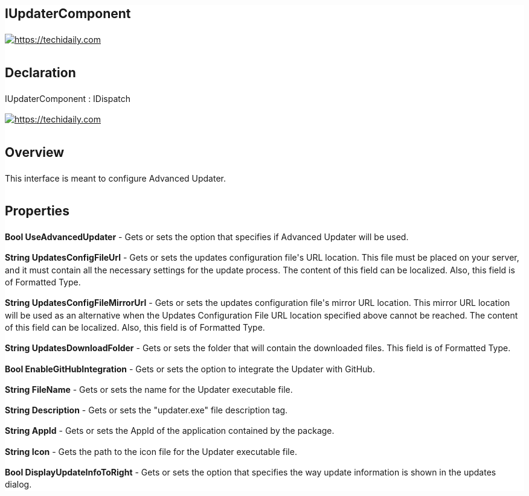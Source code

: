 ## IUpdaterComponent


<a href="https://laganoo.pxf.io/c/5597632/1657400/16446" target="_top" id="1657400">
  <img src="//a.impactradius-go.com/display-ad/16446-1657400" border="0" alt="https://techidaily.com" width="728" height="90"/>
</a>
<img height="0" width="0" src="https://laganoo.pxf.io/i/5597632/1657400/16446" style="position:absolute;visibility:hidden;" border="0" />


## Declaration

IUpdaterComponent : IDispatch


<a href="https://appsumo.8odi.net/c/5597632/2129739/7443" target="_top" id="2129739">
  <img src="//a.impactradius-go.com/display-ad/7443-2129739" border="0" alt="https://techidaily.com" width="728" height="90"/>
</a>
<img height="0" width="0" src="https://appsumo.8odi.net/i/5597632/2129739/7443" style="position:absolute;visibility:hidden;" border="0" />


## Overview

This interface is meant to configure Advanced Updater.

## Properties

**Bool UseAdvancedUpdater** \- Gets or sets the option that specifies if Advanced Updater will be used.

**String UpdatesConfigFileUrl** \- Gets or sets the updates configuration file's URL location. This file must be placed on your server, and it must contain all the necessary settings for the update process. The content of this field can be localized. Also, this field is of Formatted Type.

**String UpdatesConfigFileMirrorUrl** \- Gets or sets the updates configuration file's mirror URL location. This mirror URL location will be used as an alternative when the Updates Configuration File URL location specified above cannot be reached. The content of this field can be localized. Also, this field is of Formatted Type.

**String UpdatesDownloadFolder** \- Gets or sets the folder that will contain the downloaded files. This field is of Formatted Type.

**Bool EnableGitHubIntegration** \- Gets or sets the option to integrate the Updater with GitHub.

**String FileName** \- Gets or sets the name for the Updater executable file.

**String Description** \- Gets or sets the "updater.exe" file description tag.

**String AppId** \- Gets or sets the AppId of the application contained by the package.

**String Icon** \- Gets the path to the icon file for the Updater executable file.

**Bool DisplayUpdateInfoToRight** \- Gets or sets the option that specifies the way update information is shown in the updates dialog.

